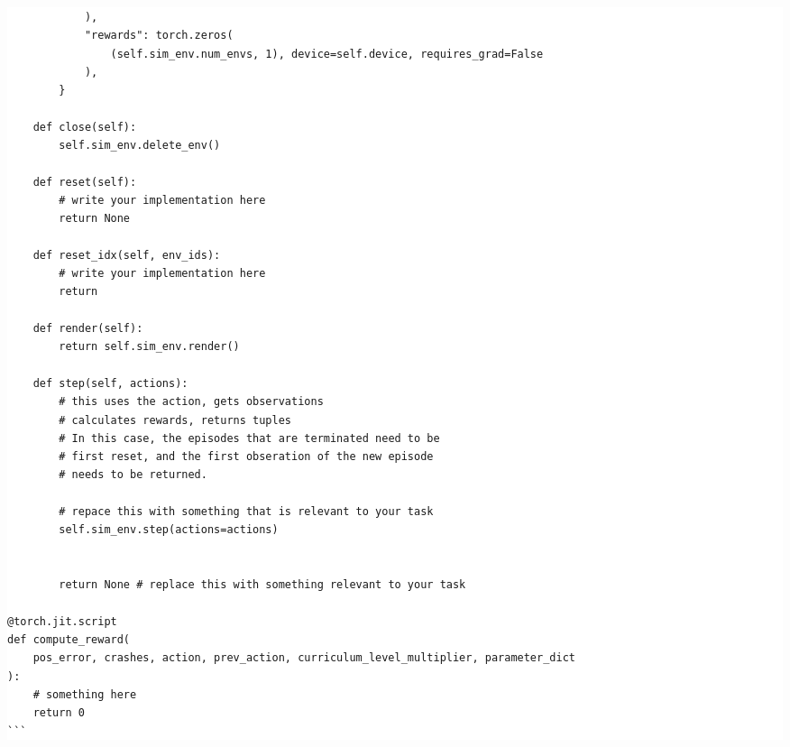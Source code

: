                 ),
                "rewards": torch.zeros(
                    (self.sim_env.num_envs, 1), device=self.device, requires_grad=False
                ),
            }

        def close(self):
            self.sim_env.delete_env()

        def reset(self):
            # write your implementation here
            return None

        def reset_idx(self, env_ids):
            # write your implementation here
            return

        def render(self):
            return self.sim_env.render()

        def step(self, actions):
            # this uses the action, gets observations
            # calculates rewards, returns tuples
            # In this case, the episodes that are terminated need to be
            # first reset, and the first obseration of the new episode
            # needs to be returned.

            # repace this with something that is relevant to your task
            self.sim_env.step(actions=actions)
            
            
            return None # replace this with something relevant to your task

    @torch.jit.script
    def compute_reward(
        pos_error, crashes, action, prev_action, curriculum_level_multiplier, parameter_dict
    ):
        # something here
        return 0
    ```
